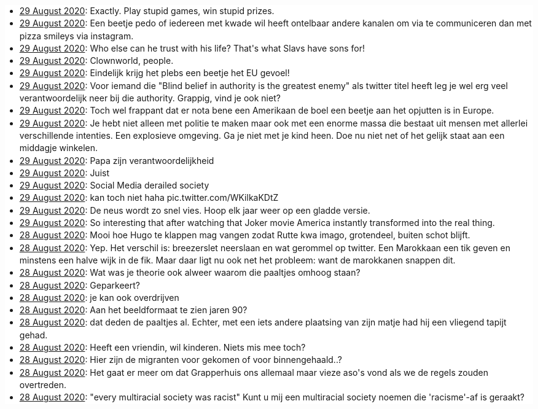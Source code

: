 * [29 August 2020](https://web.archive.org/web/20200829184646/https://twitter.com/FollowChris/status/1299780479189688320): Exactly. Play stupid games, win stupid prizes.
* [29 August 2020](https://web.archive.org/web/20200829184509/https://twitter.com/FollowChris/status/1299779983553028097): Een beetje pedo of iedereen met kwade wil heeft ontelbaar andere kanalen om via te communiceren dan met pizza smileys via instagram.
* [29 August 2020](https://web.archive.org/web/20200829184256/https://twitter.com/FollowChris/status/1299779424162918400): Who else can he trust with his life? That's what Slavs have sons for!
* [29 August 2020](https://web.archive.org/web/20200829173735/https://twitter.com/FollowChris/status/1299763035423363076): Clownworld, people.
* [29 August 2020](https://web.archive.org/web/20200829173104/https://twitter.com/FollowChris/status/1299761431454384130): Eindelijk krijg het plebs een beetje het EU gevoel!
* [29 August 2020](https://web.archive.org/web/20200829171510/https://twitter.com/FollowChris/status/1299757399549587457): Voor iemand die "Blind belief in authority is the greatest enemy" als twitter titel heeft leg je wel erg veel verantwoordelijk neer bij die authority. Grappig, vind je ook niet?
* [29 August 2020](https://web.archive.org/web/20200829165442/https://twitter.com/FollowChris/status/1299752149136617474): Toch wel frappant dat er nota bene een Amerikaan de boel een beetje aan het opjutten is in Europe.
* [29 August 2020](https://web.archive.org/web/20200829164100/https://twitter.com/FollowChris/status/1299748814954340352): Je hebt niet alleen met politie te maken maar ook met een enorme massa die bestaat uit mensen met allerlei verschillende intenties. Een explosieve omgeving. Ga je niet met je kind heen. Doe nu niet net of het gelijk staat aan een middagje winkelen.
* [29 August 2020](https://web.archive.org/web/20200829134906/https://twitter.com/FollowChris/status/1299705277168705536): Papa zijn verantwoordelijkheid
* [29 August 2020](https://web.archive.org/web/20200829134754/https://twitter.com/FollowChris/status/1299705205433434113): Juist
* [29 August 2020](https://web.archive.org/web/20200829134604/https://twitter.com/FollowChris/status/1299704792458108929): Social Media derailed society
* [29 August 2020](https://web.archive.org/web/20200829104101/https://twitter.com/FollowChris/status/1299658184098017280): kan toch niet haha pic.twitter.com/WKilkaKDtZ
* [29 August 2020](https://web.archive.org/web/20200829093245/https://twitter.com/FollowChris/status/1299640679233134592): De neus wordt zo snel vies. Hoop elk jaar weer op een gladde versie.
* [29 August 2020](https://web.archive.org/web/20200829093106/https://twitter.com/FollowChris/status/1299640473007599617): So interesting that after watching that Joker movie America instantly transformed into the real thing.
* [28 August 2020](https://web.archive.org/web/20200828203531/https://twitter.com/FollowChris/status/1299445380485087234): Mooi hoe Hugo te klappen mag vangen zodat Rutte kwa imago, grotendeel, buiten schot blijft.
* [28 August 2020](https://web.archive.org/web/20200828163604/https://twitter.com/FollowChris/status/1299385073146441729): Yep. Het verschil is: breezerslet neerslaan en wat gerommel op twitter. Een Marokkaan een tik geven en minstens een halve wijk in de fik. Maar daar ligt nu ook net het probleem: want de marokkanen snappen dit.
* [28 August 2020](https://web.archive.org/web/20200828163139/https://twitter.com/FollowChris/status/1299384076290396160): Wat was je theorie ook alweer waarom die paaltjes omhoog staan?
* [28 August 2020](https://web.archive.org/web/20200828163040/https://twitter.com/FollowChris/status/1299383731745157120): Geparkeert?
* [28 August 2020](https://web.archive.org/web/20200828160519/https://twitter.com/FollowChris/status/1299377255479685126): je kan ook overdrijven
* [28 August 2020](https://web.archive.org/web/20200828151548/https://twitter.com/FollowChris/status/1299364846253879302): Aan het beeldformaat te zien jaren 90?
* [28 August 2020](https://web.archive.org/web/20200828151108/https://twitter.com/FollowChris/status/1299363664399675392): dat deden de paaltjes al. Echter, met een iets andere plaatsing van zijn matje had hij een vliegend tapijt gehad.
* [28 August 2020](https://web.archive.org/web/20200828141539/https://twitter.com/FollowChris/status/1299349722960932867): Heeft een vriendin, wil kinderen. Niets mis mee toch?
* [28 August 2020](https://web.archive.org/web/20200828125659/https://twitter.com/FollowChris/status/1299330049301151744): Hier zijn de migranten voor gekomen of voor binnengehaald..?
* [28 August 2020](https://web.archive.org/web/20200828120029/https://twitter.com/FollowChris/status/1299315728667926530): Het gaat er meer om dat Grapperhuis ons allemaal maar vieze aso's vond als we de regels zouden overtreden.
* [28 August 2020](https://web.archive.org/web/20200828114743/https://twitter.com/FollowChris/status/1299312623398387712): "every multiracial society was racist" Kunt u mij een multiracial society noemen die 'racisme'-af is geraakt?